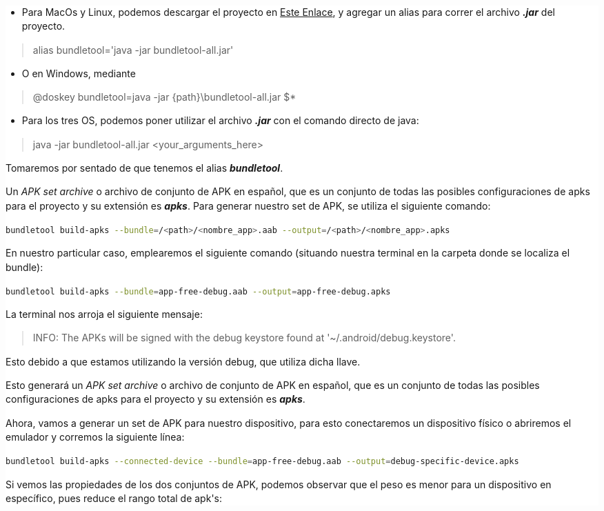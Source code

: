 * Para MacOs y Linux, podemos descargar el proyecto en [Este Enlace](https://github.com/google/bundletool/releases), y agregar un alias para correr el archivo ___.jar___ del proyecto.

> alias bundletool='java -jar bundletool-all.jar'

* O en Windows, mediante

> @doskey bundletool=java -jar {path}\bundletool-all.jar $*

* Para los tres OS, podemos poner utilizar el archivo ___.jar___ con el comando directo de java:

> java -jar bundletool-all.jar <your_arguments_here>

Tomaremos por sentado de que tenemos el alias ___bundletool___.

Un _APK set archive_ o archivo de conjunto de APK en español, que es un conjunto de todas las posibles configuraciones de apks para el proyecto y su extensión es ___apks___. Para generar nuestro set de APK, se utiliza el siguiente comando:

```sh
bundletool build-apks --bundle=/<path>/<nombre_app>.aab --output=/<path>/<nombre_app>.apks
```

En nuestro particular caso, emplearemos el siguiente comando (situando nuestra terminal en la carpeta donde se localiza el bundle):

```sh
bundletool build-apks --bundle=app-free-debug.aab --output=app-free-debug.apks
```

La terminal nos arroja el siguiente mensaje:

> INFO: The APKs will be signed with the debug keystore found at '~/.android/debug.keystore'.

Esto debido a que estamos utilizando la versión debug, que utiliza dicha llave.


Esto generará un _APK set archive_ o archivo de conjunto de APK en español, que es un conjunto de todas las posibles configuraciones de apks para el proyecto y su extensión es ___apks___.

Ahora, vamos a generar un set de APK para nuestro dispositivo, para esto conectaremos un dispositivo físico o abriremos el emulador y corremos la siguiente línea:

```sh
bundletool build-apks --connected-device --bundle=app-free-debug.aab --output=debug-specific-device.apks
```

Si vemos las propiedades de los dos conjuntos de APK, podemos observar que el peso es menor para un dispositivo en específico, pues reduce el rango total de apk's:
